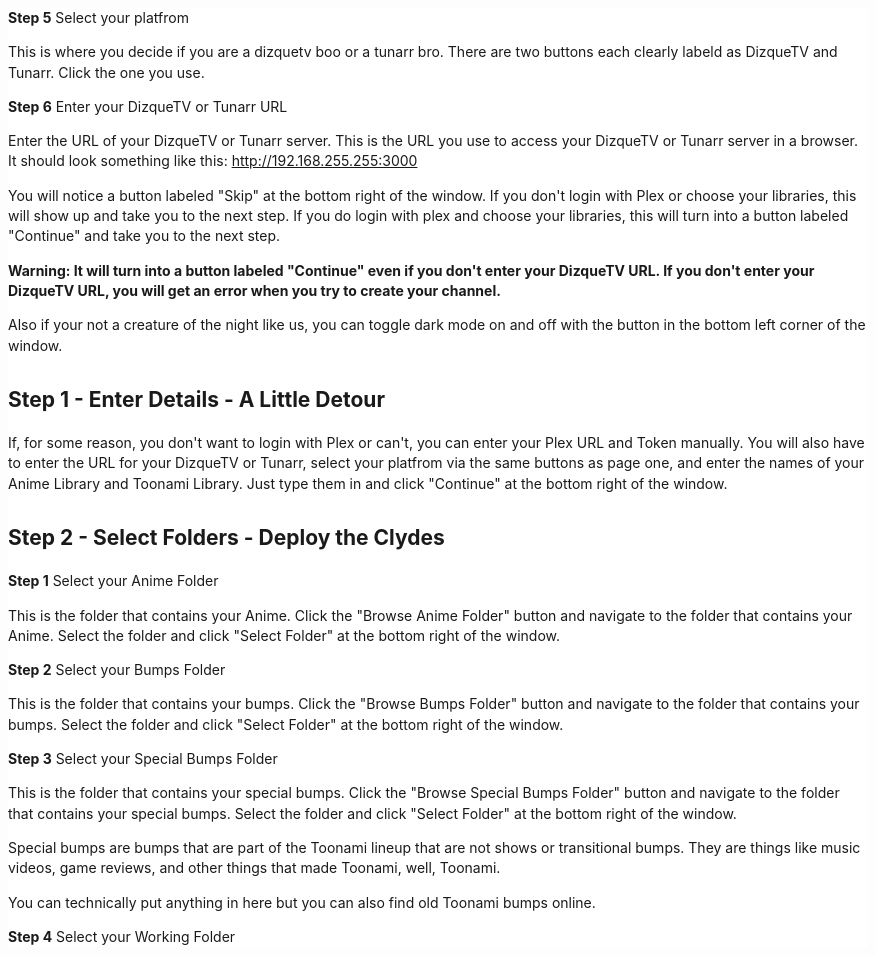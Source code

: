 **Step 5** Select your platfrom

This is where you decide if you are a dizquetv boo or a tunarr bro. There are two buttons each clearly labeld as DizqueTV and Tunarr. Click the one you use. 

**Step 6** Enter your DizqueTV or Tunarr URL

Enter the URL of your DizqueTV or Tunarr server. This is the URL you use to access your DizqueTV or Tunarr server in a browser. It should look something like this: http://192.168.255.255:3000

You will notice a button labeled "Skip" at the bottom right of the window. If you don't login with Plex or choose your libraries, this will show up and take you to the next step. If you do login with plex and choose your libraries, this will turn into a button labeled "Continue" and take you to the next step.

**Warning: It will turn into a button labeled "Continue" even if you don't enter your DizqueTV URL. If you don't enter your DizqueTV URL, you will get an error when you try to create your channel.**

Also if your not a creature of the night like us, you can toggle dark mode on and off with the button in the bottom left corner of the window.

## Step 1 - Enter Details - A Little Detour

If, for some reason, you don't want to login with Plex or can't, you can enter your Plex URL and Token manually. You will also have to enter the URL for your DizqueTV or Tunarr, select your platfrom via the same buttons as page one, and enter the names of your Anime Library and Toonami Library. Just type them in and click "Continue" at the bottom right of the window.

## Step 2 - Select Folders - Deploy the Clydes

**Step 1** Select your Anime Folder

This is the folder that contains your Anime. Click the "Browse Anime Folder" button and navigate to the folder that contains your Anime. Select the folder and click "Select Folder" at the bottom right of the window.


**Step 2** Select your Bumps Folder

This is the folder that contains your bumps. Click the "Browse Bumps Folder" button and navigate to the folder that contains your bumps. Select the folder and click "Select Folder" at the bottom right of the window.


**Step 3** Select your Special Bumps Folder

This is the folder that contains your special bumps. Click the "Browse Special Bumps Folder" button and navigate to the folder that contains your special bumps. Select the folder and click "Select Folder" at the bottom right of the window. 

Special bumps are bumps that are part of the Toonami lineup that are not shows or transitional bumps. They are things like music videos, game reviews, and other things that made Toonami, well, Toonami.

You can technically put anything in here but you can also find old Toonami bumps online. 

**Step 4** Select your Working Folder

